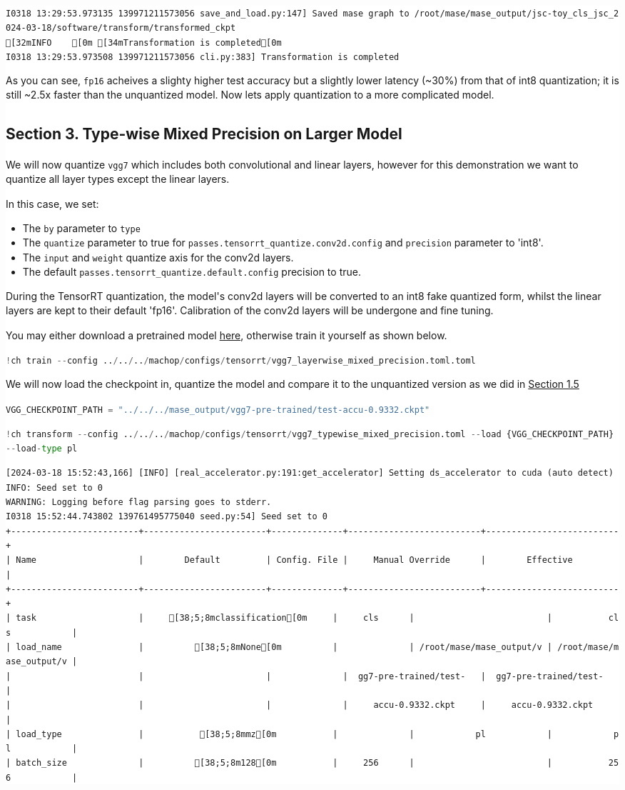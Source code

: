    I0318 13:29:53.973135 139971211573056 save_and_load.py:147] Saved mase graph to /root/mase/mase_output/jsc-toy_cls_jsc_2024-03-18/software/transform/transformed_ckpt
    [32mINFO    [0m [34mTransformation is completed[0m
    I0318 13:29:53.973508 139971211573056 cli.py:383] Transformation is completed


As you can see, `fp16` acheives a slighty higher test accuracy but a slightly lower latency (~30%) from that of int8 quantization; it is still ~2.5x faster than the unquantized model. Now lets apply quantization to a more complicated model.

## Section 3. Type-wise Mixed Precision on Larger Model
We will now quantize `vgg7` which includes both convolutional and linear layers, however for this demonstration we want to quantize all layer types except the linear layers.

In this case, we set:

- The `by` parameter to `type`
- The `quantize` parameter to true for `passes.tensorrt_quantize.conv2d.config` and `precision` parameter to 'int8'.
- The `input` and `weight` quantize axis for the conv2d layers.
- The default `passes.tensorrt_quantize.default.config` precision to true. 

During the TensorRT quantization, the model's conv2d layers will be converted to an int8 fake quantized form, whilst the linear layers are kept to their default 'fp16'. Calibration of the conv2d layers will be undergone and fine tuning.  

You may either download a pretrained model [here](https://imperiallondon-my.sharepoint.com/:f:/g/personal/zz7522_ic_ac_uk/Emh3VT7Q_qRFmnp8kDrcgDoBwGUuzLwwKNtX8ZAt368jJQ?e=gsKONa), otherwise train it yourself as shown below. 


```python
!ch train --config ../../../machop/configs/tensorrt/vgg7_layerwise_mixed_precision.toml.toml
```

We will now load the checkpoint in, quantize the model and compare it to the unquantized version as we did in [Section 1.5](#section-15-performance-analysis)


```python
VGG_CHECKPOINT_PATH = "../../../mase_output/vgg7-pre-trained/test-accu-0.9332.ckpt"
```


```python
!ch transform --config ../../../machop/configs/tensorrt/vgg7_typewise_mixed_precision.toml --load {VGG_CHECKPOINT_PATH} --load-type pl
```

    [2024-03-18 15:52:43,166] [INFO] [real_accelerator.py:191:get_accelerator] Setting ds_accelerator to cuda (auto detect)
    INFO: Seed set to 0
    WARNING: Logging before flag parsing goes to stderr.
    I0318 15:52:44.743802 139761495775040 seed.py:54] Seed set to 0
    +-------------------------+------------------------+--------------+--------------------------+--------------------------+
    | Name                    |        Default         | Config. File |     Manual Override      |        Effective         |
    +-------------------------+------------------------+--------------+--------------------------+--------------------------+
    | task                    |     [38;5;8mclassification[0m     |     cls      |                          |           cls            |
    | load_name               |          [38;5;8mNone[0m          |              | /root/mase/mase_output/v | /root/mase/mase_output/v |
    |                         |                        |              |  gg7-pre-trained/test-   |  gg7-pre-trained/test-   |
    |                         |                        |              |     accu-0.9332.ckpt     |     accu-0.9332.ckpt     |
    | load_type               |           [38;5;8mmz[0m           |              |            pl            |            pl            |
    | batch_size              |          [38;5;8m128[0m           |     256      |                          |           256            |
